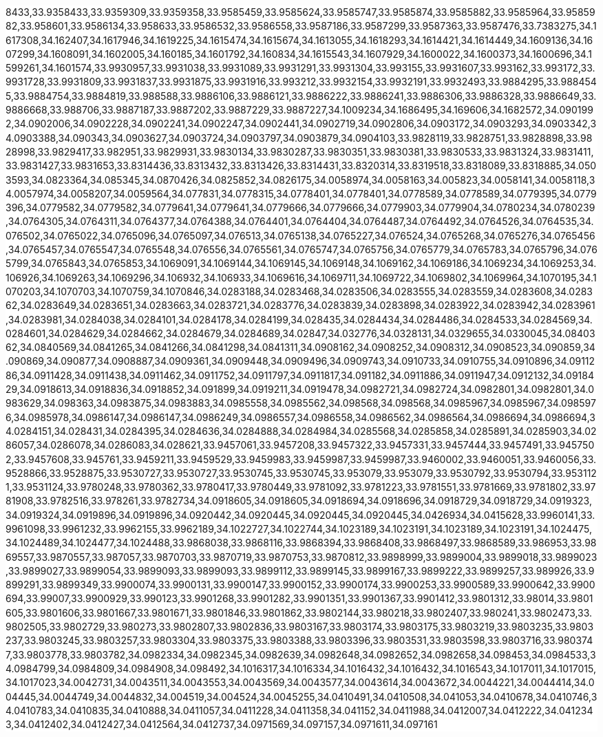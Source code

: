 8433,33.9358433,33.9359309,33.9359358,33.9585459,33.9585624,33.9585747,33.9585874,33.9585882,33.9585964,33.9585982,33.958601,33.9586134,33.958633,33.9586532,33.9586558,33.9587186,33.9587299,33.9587363,33.9587476,33.7383275,34.1617308,34.162407,34.1617946,34.1619225,34.1615474,34.1615674,34.1613055,34.1618293,34.1614421,34.1614449,34.1609136,34.1607299,34.1608091,34.1602005,34.160185,34.1601792,34.160834,34.1615543,34.1607929,34.1600022,34.1600373,34.1600696,34.1599261,34.1601574,33.9930957,33.9931038,33.9931089,33.9931291,33.9931304,33.993155,33.9931607,33.993162,33.993172,33.9931728,33.9931809,33.9931837,33.9931875,33.9931916,33.993212,33.9932154,33.9932191,33.9932493,33.9884295,33.9884545,33.9884754,33.9884819,33.988588,33.9886106,33.9886121,33.9886222,33.9886241,33.9886306,33.9886328,33.9886649,33.9886668,33.988706,33.9887187,33.9887202,33.9887229,33.9887227,34.1009234,34.1686495,34.169606,34.1682572,34.0901992,34.0902006,34.0902228,34.0902241,34.0902247,34.0902441,34.0902719,34.0902806,34.0903172,34.0903293,34.0903342,34.0903388,34.090343,34.0903627,34.0903724,34.0903797,34.0903879,34.0904103,33.9828119,33.9828751,33.9828898,33.9828998,33.9829417,33.982951,33.9829931,33.9830134,33.9830287,33.9830351,33.9830381,33.9830533,33.9831324,33.9831411,33.9831427,33.9831653,33.8314436,33.8313432,33.8313426,33.8314431,33.8320314,33.8319518,33.8318089,33.8318885,34.0503593,34.0823364,34.085345,34.0870426,34.0825852,34.0826175,34.0058974,34.0058163,34.005823,34.0058141,34.0058118,34.0057974,34.0058207,34.0059564,34.077831,34.0778315,34.0778401,34.0778401,34.0778589,34.0778589,34.0779395,34.0779396,34.0779582,34.0779582,34.0779641,34.0779641,34.0779666,34.0779666,34.0779903,34.0779904,34.0780234,34.0780239,34.0764305,34.0764311,34.0764377,34.0764388,34.0764401,34.0764404,34.0764487,34.0764492,34.0764526,34.0764535,34.076502,34.0765022,34.0765096,34.0765097,34.076513,34.0765138,34.0765227,34.076524,34.0765268,34.0765276,34.0765456,34.0765457,34.0765547,34.0765548,34.076556,34.0765561,34.0765747,34.0765756,34.0765779,34.0765783,34.0765796,34.0765799,34.0765843,34.0765853,34.1069091,34.1069144,34.1069145,34.1069148,34.1069162,34.1069186,34.1069234,34.1069253,34.106926,34.1069263,34.1069296,34.106932,34.106933,34.1069616,34.1069711,34.1069722,34.1069802,34.1069964,34.1070195,34.1070203,34.1070703,34.1070759,34.1070846,34.0283188,34.0283468,34.0283506,34.0283555,34.0283559,34.0283608,34.028362,34.0283649,34.0283651,34.0283663,34.0283721,34.0283776,34.0283839,34.0283898,34.0283922,34.0283942,34.0283961,34.0283981,34.0284038,34.0284101,34.0284178,34.0284199,34.028435,34.0284434,34.0284486,34.0284533,34.0284569,34.0284601,34.0284629,34.0284662,34.0284679,34.0284689,34.02847,34.032776,34.0328131,34.0329655,34.0330045,34.0840362,34.0840569,34.0841265,34.0841266,34.0841298,34.0841311,34.0908162,34.0908252,34.0908312,34.0908523,34.090859,34.090869,34.090877,34.0908887,34.0909361,34.0909448,34.0909496,34.0909743,34.0910733,34.0910755,34.0910896,34.0911286,34.0911428,34.0911438,34.0911462,34.0911752,34.0911797,34.0911817,34.091182,34.0911886,34.0911947,34.0912132,34.0918429,34.0918613,34.0918836,34.0918852,34.091899,34.0919211,34.0919478,34.0982721,34.0982724,34.0982801,34.0982801,34.0983629,34.098363,34.0983875,34.0983883,34.0985558,34.0985562,34.098568,34.098568,34.0985967,34.0985967,34.0985976,34.0985978,34.0986147,34.0986147,34.0986249,34.0986557,34.0986558,34.0986562,34.0986564,34.0986694,34.0986694,34.0284151,34.028431,34.0284395,34.0284636,34.0284888,34.0284984,34.0285568,34.0285858,34.0285891,34.0285903,34.0286057,34.0286078,34.0286083,34.028621,33.9457061,33.9457208,33.9457322,33.9457331,33.9457444,33.9457491,33.9457502,33.9457608,33.945761,33.9459211,33.9459529,33.9459983,33.9459987,33.9459987,33.9460002,33.9460051,33.9460056,33.9528866,33.9528875,33.9530727,33.9530727,33.9530745,33.9530745,33.953079,33.953079,33.9530792,33.9530794,33.9531121,33.9531124,33.9780248,33.9780362,33.9780417,33.9780449,33.9781092,33.9781223,33.9781551,33.9781669,33.9781802,33.9781908,33.9782516,33.978261,33.9782734,34.0918605,34.0918605,34.0918694,34.0918696,34.0918729,34.0918729,34.0919323,34.0919324,34.0919896,34.0919896,34.0920442,34.0920445,34.0920445,34.0920445,34.0426934,34.0415628,33.9960141,33.9961098,33.9961232,33.9962155,33.9962189,34.1022727,34.1022744,34.1023189,34.1023191,34.1023189,34.1023191,34.1024475,34.1024489,34.1024477,34.1024488,33.9868038,33.9868116,33.9868394,33.9868408,33.9868497,33.9868589,33.986953,33.9869557,33.9870557,33.987057,33.9870703,33.9870719,33.9870753,33.9870812,33.9898999,33.9899004,33.9899018,33.9899023,33.9899027,33.9899054,33.9899093,33.9899093,33.9899112,33.9899145,33.9899167,33.9899222,33.9899257,33.989926,33.9899291,33.9899349,33.9900074,33.9900131,33.9900147,33.9900152,33.9900174,33.9900253,33.9900589,33.9900642,33.9900694,33.99007,33.9900929,33.990123,33.9901268,33.9901282,33.9901351,33.9901367,33.9901412,33.9801312,33.98014,33.9801605,33.9801606,33.9801667,33.9801671,33.9801846,33.9801862,33.9802144,33.980218,33.9802407,33.980241,33.9802473,33.9802505,33.9802729,33.980273,33.9802807,33.9802836,33.9803167,33.9803174,33.9803175,33.9803219,33.9803235,33.9803237,33.9803245,33.9803257,33.9803304,33.9803375,33.9803388,33.9803396,33.9803531,33.9803598,33.9803716,33.9803747,33.9803778,33.9803782,34.0982334,34.0982345,34.0982639,34.0982648,34.0982652,34.0982658,34.098453,34.0984533,34.0984799,34.0984809,34.0984908,34.098492,34.1016317,34.1016334,34.1016432,34.1016432,34.1016543,34.1017011,34.1017015,34.1017023,34.0042731,34.0043511,34.0043553,34.0043569,34.0043577,34.0043614,34.0043672,34.0044221,34.0044414,34.004445,34.0044749,34.0044832,34.004519,34.004524,34.0045255,34.0410491,34.0410508,34.041053,34.0410678,34.0410746,34.0410783,34.0410835,34.0410888,34.0411057,34.0411228,34.0411358,34.041152,34.0411988,34.0412007,34.0412222,34.0412343,34.0412402,34.0412427,34.0412564,34.0412737,34.0971569,34.097157,34.0971611,34.097161